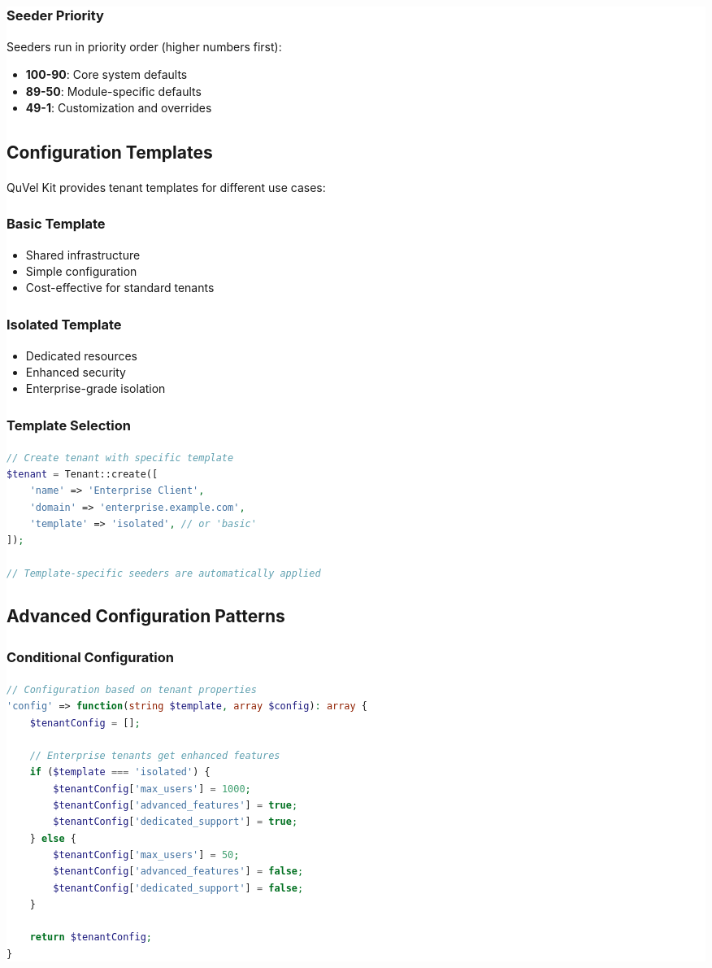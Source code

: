 ### Seeder Priority

Seeders run in priority order (higher numbers first):

- **100-90**: Core system defaults
- **89-50**: Module-specific defaults  
- **49-1**: Customization and overrides

## Configuration Templates

QuVel Kit provides tenant templates for different use cases:

### Basic Template
- Shared infrastructure
- Simple configuration
- Cost-effective for standard tenants

### Isolated Template  
- Dedicated resources
- Enhanced security
- Enterprise-grade isolation

### Template Selection

```php
// Create tenant with specific template
$tenant = Tenant::create([
    'name' => 'Enterprise Client',
    'domain' => 'enterprise.example.com',
    'template' => 'isolated', // or 'basic'
]);

// Template-specific seeders are automatically applied
```

## Advanced Configuration Patterns

### Conditional Configuration

```php
// Configuration based on tenant properties
'config' => function(string $template, array $config): array {
    $tenantConfig = [];
    
    // Enterprise tenants get enhanced features
    if ($template === 'isolated') {
        $tenantConfig['max_users'] = 1000;
        $tenantConfig['advanced_features'] = true;
        $tenantConfig['dedicated_support'] = true;
    } else {
        $tenantConfig['max_users'] = 50;
        $tenantConfig['advanced_features'] = false;
        $tenantConfig['dedicated_support'] = false;
    }
    
    return $tenantConfig;
}
```
